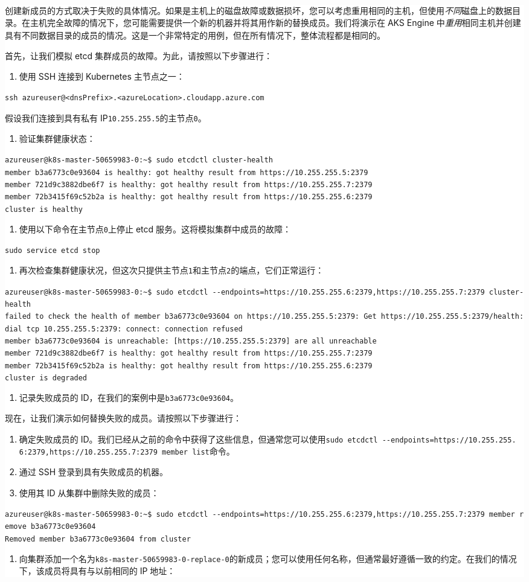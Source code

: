 创建新成员的方式取决于失败的具体情况。如果是主机上的磁盘故障或数据损坏，您可以考虑重用相同的主机，但使用*不同*磁盘上的数据目录。在主机完全故障的情况下，您可能需要提供一个新的机器并将其用作新的替换成员。我们将演示在 AKS Engine 中*重用*相同主机并创建具有不同数据目录的成员的情况。这是一个非常特定的用例，但在所有情况下，整体流程都是相同的。

首先，让我们模拟 etcd 集群成员的故障。为此，请按照以下步骤进行：

1.  使用 SSH 连接到 Kubernetes 主节点之一：

```
ssh azureuser@<dnsPrefix>.<azureLocation>.cloudapp.azure.com
```

假设我们连接到具有私有 IP`10.255.255.5`的主节点`0`。

1.  验证集群健康状态：

```
azureuser@k8s-master-50659983-0:~$ sudo etcdctl cluster-health
member b3a6773c0e93604 is healthy: got healthy result from https://10.255.255.5:2379
member 721d9c3882dbe6f7 is healthy: got healthy result from https://10.255.255.7:2379
member 72b3415f69c52b2a is healthy: got healthy result from https://10.255.255.6:2379
cluster is healthy
```

1.  使用以下命令在主节点`0`上停止 etcd 服务。这将模拟集群中成员的故障：

```
sudo service etcd stop
```

1.  再次检查集群健康状况，但这次只提供主节点`1`和主节点`2`的端点，它们正常运行：

```
azureuser@k8s-master-50659983-0:~$ sudo etcdctl --endpoints=https://10.255.255.6:2379,https://10.255.255.7:2379 cluster-health
failed to check the health of member b3a6773c0e93604 on https://10.255.255.5:2379: Get https://10.255.255.5:2379/health: dial tcp 10.255.255.5:2379: connect: connection refused
member b3a6773c0e93604 is unreachable: [https://10.255.255.5:2379] are all unreachable
member 721d9c3882dbe6f7 is healthy: got healthy result from https://10.255.255.7:2379
member 72b3415f69c52b2a is healthy: got healthy result from https://10.255.255.6:2379
cluster is degraded
```

1.  记录失败成员的 ID，在我们的案例中是`b3a6773c0e93604`。

现在，让我们演示如何替换失败的成员。请按照以下步骤进行：

1.  确定失败成员的 ID。我们已经从之前的命令中获得了这些信息，但通常您可以使用`sudo etcdctl --endpoints=https://10.255.255.6:2379,https://10.255.255.7:2379 member list`命令。

1.  通过 SSH 登录到具有失败成员的机器。

1.  使用其 ID 从集群中删除失败的成员：

```
azureuser@k8s-master-50659983-0:~$ sudo etcdctl --endpoints=https://10.255.255.6:2379,https://10.255.255.7:2379 member remove b3a6773c0e93604
Removed member b3a6773c0e93604 from cluster
```

1.  向集群添加一个名为`k8s-master-50659983-0-replace-0`的新成员；您可以使用任何名称，但通常最好遵循一致的约定。在我们的情况下，该成员将具有与以前相同的 IP 地址：
